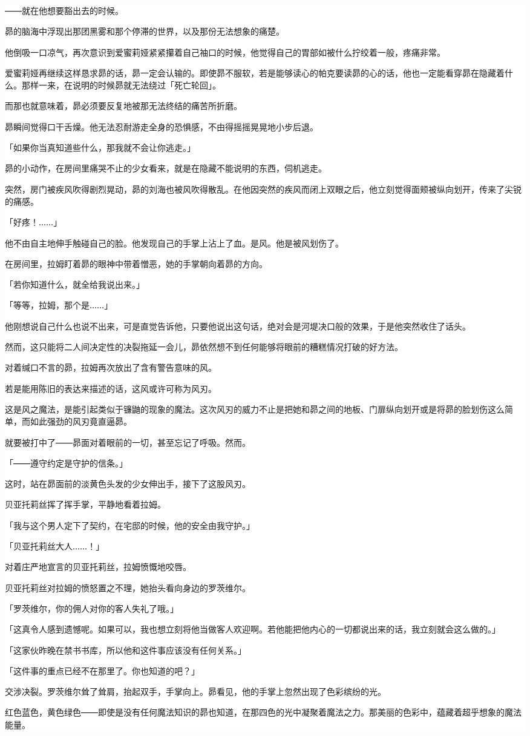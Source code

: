 ——就在他想要豁出去的时候。

昴的脑海中浮现出那团黑雾和那个停滞的世界，以及那份无法想象的痛楚。

他倒吸一口凉气，再次意识到爱蜜莉娅紧紧攥着自己袖口的时候，他觉得自己的胃部如被什么拧绞着一般，疼痛非常。

爱蜜莉娅再继续这样恳求昴的话，昴一定会认输的。即使昴不服软，若是能够读心的帕克要读昴的心的话，他也一定能看穿昴在隐藏着什么。那样一来，在说明的时候昴就无法绕过「死亡轮回」。

而那也就意味着，昴必须要反复地被那无法终结的痛苦所折磨。

昴瞬间觉得口干舌燥。他无法忍耐游走全身的恐惧感，不由得摇摇晃晃地小步后退。

「如果你当真知道些什么，那我就不会让你逃走。」

昴的小动作，在房间里痛哭不止的少女看来，就是在隐藏不能说明的东西，伺机逃走。

突然，房门被疾风吹得剧烈晃动，昴的刘海也被风吹得散乱。在他因突然的疾风而闭上双眼之后，他立刻觉得面颊被纵向划开，传来了尖锐的痛感。

「好疼！……」

他不由自主地伸手触碰自己的脸。他发现自己的手掌上沾上了血。是风。他是被风划伤了。

在房间里，拉姆盯着昴的眼神中带着憎恶，她的手掌朝向着昴的方向。

「若你知道什么，就全给我说出来。」

「等等，拉姆，那个是……」

他刚想说自己什么也说不出来，可是直觉告诉他，只要他说出这句话，绝对会是河堤决口般的效果，于是他突然收住了话头。

然而，这只能将二人间决定性的决裂拖延一会儿，昴依然想不到任何能够将眼前的糟糕情况打破的好方法。

对着缄口不言的昴，拉姆再次放出了含有警告意味的风。

若是能用陈旧的表达来描述的话，这风或许可称为风刃。

这是风之魔法，是能引起类似于镰鼬的现象的魔法。这次风刃的威力不止是把她和昴之间的地板、门扉纵向划开或是将昴的脸划伤这么简单，而如此强劲的风刃竟直逼昴。

就要被打中了——昴面对着眼前的一切，甚至忘记了呼吸。然而。

「——遵守约定是守护的信条。」

这时，站在昴面前的淡黄色头发的少女伸出手，接下了这股风刃。

贝亚托莉丝挥了挥手掌，平静地看着拉姆。

「我与这个男人定下了契约，在宅邸的时候，他的安全由我守护。」

「贝亚托莉丝大人……！」

对着庄严地宣言的贝亚托莉丝，拉姆愤慨地咬唇。

贝亚托莉丝对拉姆的愤怒置之不理，她抬头看向身边的罗茨维尔。

「罗茨维尔，你的佣人对你的客人失礼了哦。」

「这真令人感到遗憾呢。如果可以，我也想立刻将他当做客人欢迎啊。若他能把他内心的一切都说出来的话，我立刻就会这么做的。」

「这家伙昨晚在禁书书库，所以他和这件事应该没有任何关系。」

「这件事的重点已经不在那里了。你也知道的吧？」

交涉决裂。罗茨维尔耸了耸肩，抬起双手，手掌向上。昴看见，他的手掌上忽然出现了色彩缤纷的光。

红色蓝色，黄色绿色——即使是没有任何魔法知识的昴也知道，在那四色的光中凝聚着魔法之力。那美丽的色彩中，蕴藏着超乎想象的魔法能量。
